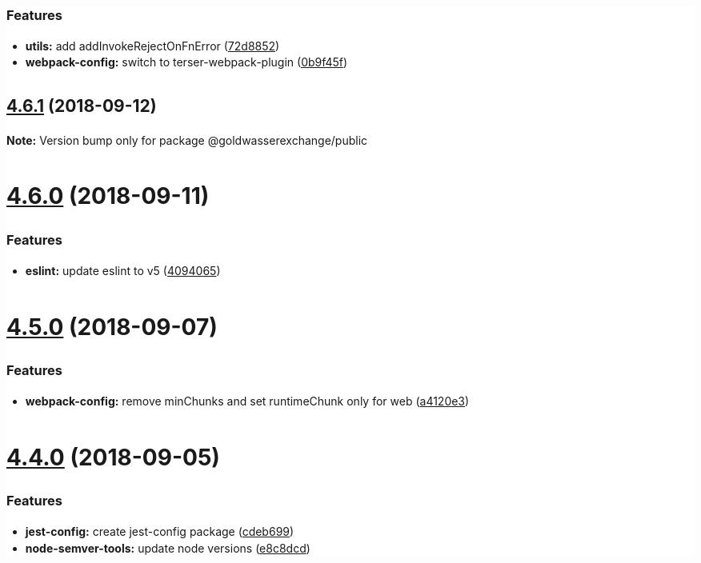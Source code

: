 ### Features

* **utils:** add addInvokeRejectOnFnError ([72d8852](https://github.com/goldwasserexchange/public/commit/72d8852))
* **webpack-config:** switch to terser-webpack-plugin ([0b9f45f](https://github.com/goldwasserexchange/public/commit/0b9f45f))





<a name="4.6.1"></a>
## [4.6.1](https://github.com/goldwasserexchange/public/compare/v4.6.0...v4.6.1) (2018-09-12)

**Note:** Version bump only for package @goldwasserexchange/public





<a name="4.6.0"></a>
# [4.6.0](https://github.com/goldwasserexchange/public/compare/v4.5.0...v4.6.0) (2018-09-11)


### Features

* **eslint:** update eslint to v5 ([4094065](https://github.com/goldwasserexchange/public/commit/4094065))




<a name="4.5.0"></a>
# [4.5.0](https://github.com/goldwasserexchange/public/compare/v4.4.0...v4.5.0) (2018-09-07)


### Features

* **webpack-config:** remove minChunks and set runtimeChunk only for web ([a4120e3](https://github.com/goldwasserexchange/public/commit/a4120e3))




<a name="4.4.0"></a>
# [4.4.0](https://github.com/goldwasserexchange/public/compare/v4.3.1...v4.4.0) (2018-09-05)


### Features

* **jest-config:** create jest-config package ([cdeb699](https://github.com/goldwasserexchange/public/commit/cdeb699))
* **node-semver-tools:** update node versions ([e8c8dcd](https://github.com/goldwasserexchange/public/commit/e8c8dcd))
